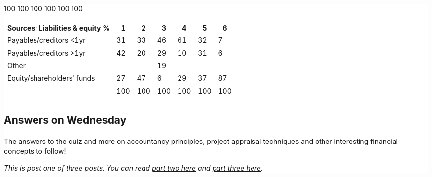<tr><td></td><td>100      </td><td>   100</td><td> 100 </td><td>   100 </td><td>   100 </td><td>  100 </td></tr>
</table>

<br />

<table class="underline-table">
<tr><th>Sources: Liabilities & equity %</th><th>1</th><th> 2</th><th> 3</th> <th> 4 </th><th> 5</th><th> 6</th></tr>
<tr><td>Payables/creditors &lt;1yr </td><td>  31 </td><td>  33 </td><td>  46</td><td> 61</td><td> 32</td><td> 7 </td></tr>
<tr><td> Payables/creditors &gt;1yr       </td><td>  42  </td><td>  20  </td><td> 29   </td><td> 10  </td><td>  31  </td><td> 6   </td></tr>
<tr><td> Other                         </td><td>      </td><td>      </td><td> 19   </td><td>     </td><td>     </td><td>     </td></tr>
<tr><td> Equity/shareholders' funds    </td><td>  27  </td><td>  47  </td><td> 6    </td><td> 29  </td><td> 37  </td><td> 87  </td></tr>
<tr><td></td><td>100      </td><td>   100</td><td> 100 </td><td>   100 </td><td>   100 </td><td>  100 </td></tr>
</table>


## Answers on Wednesday

The answers to the quiz and more on accountancy principles, project appraisal techniques and other interesting financial concepts to follow!

_This is post one of three posts. You can read [part two here](/jfdi/finance-part-2.html) and [part three here](/jfdi/finance-part-3.html)._
